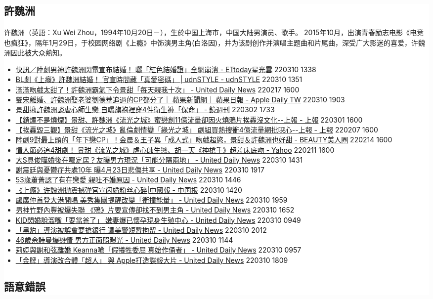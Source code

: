 ## 許魏洲

许魏洲（英語：Xu Wei Zhou，1994年10月20日－），生於中国上海市，中国大陆男演员、歌手。
2015年10月，出演青春励志电影《电竞也疯狂》，隔年1月29日，于校园网络剧《上瘾》中饰演男主角(白洛因)，并为该剧创作并演唱主题曲和片尾曲，深受广大影迷的喜爱，许魏洲因此被大众熟知。
- [快訊／陸劇男神許魏洲閃電宣布結婚！ 曬「紅色結婚證」全網崩潰 - ETtoday星光雲](https://star.ettoday.net/news/2205341 "快訊／陸劇男神許魏洲閃電宣布結婚！ 曬「紅色結婚證」全網崩潰 - ETtoday星光雲") 220310 1338
- [BL劇《上癮》許魏洲結婚！ 官宣時間藏「真愛密碼」 | udnSTYLE - udnSTYLE](https://style.udn.com/style/story/8065/6154593 "BL劇《上癮》許魏洲結婚！ 官宣時間藏「真愛密碼」 | udnSTYLE - udnSTYLE") 220310 1351
- [滿滿吻戲太甜了！許魏洲霸氣下令景甜「每天親我十次」 - United Daily News](https://stars.udn.com/star/story/10091/6105644 "滿滿吻戲太甜了！許魏洲霸氣下令景甜「每天親我十次」 - United Daily News") 220217 1600
- [雙宋離婚、許魏洲娶老婆劉德華追過的CP都分了｜ 蘋果新聞網｜ 蘋果日報 - Apple Daily TW](https://www.appledaily.com.tw/entertainment/20220310/TP3LCUYWGBHRXJAPCJ2KLDMWBY/ "雙宋離婚、許魏洲娶老婆劉德華追過的CP都分了｜ 蘋果新聞網｜ 蘋果日報 - Apple Daily TW") 220310 1903
- [景甜揪許魏洲談虐心師生戀 自曝旗袍裡穿4件衛生褲「保命」 - 鏡週刊](https://www.mirrormedia.mg/story/20220302ent019/ "景甜揪許魏洲談虐心師生戀 自曝旗袍裡穿4件衛生褲「保命」 - 鏡週刊") 220302 1733
- [【銷煙不是燒煙】景甜、許魏洲《流光之城》蜜戀創11億流量卻因火燒鴉片挨轟沒文化--上報 - 上報](https://www.upmedia.mg/news_info.php?Type=196&SerialNo=138791 "【銷煙不是燒煙】景甜、許魏洲《流光之城》蜜戀創11億流量卻因火燒鴉片挨轟沒文化--上報 - 上報") 220301 1600
- [【挨轟毀三觀】景甜《流光之城》亂倫劇情變「綠光之城」 劇組買熱搜衝4億流量網批噁心--上報 - 上報](https://www.upmedia.mg/news_info.php?Type=196&SerialNo=137000 "【挨轟毀三觀】景甜《流光之城》亂倫劇情變「綠光之城」 劇組買熱搜衝4億流量網批噁心--上報 - 上報") 220207 1600
- [陸劇9對最上頭的「年下戀CP」！金晨＆王子異「成人式」吻戲超慾，景甜＆許魏洲也好甜 - BEAUTY美人圈](https://www.beauty321.com/post/46565 "陸劇9對最上頭的「年下戀CP」！金晨＆王子異「成人式」吻戲超慾，景甜＆許魏洲也好甜 - BEAUTY美人圈") 220214 1600
- [情人節必追4甜劇！ 景甜《流光之城》虐心師生戀、胡一天《神槍手》超羞床底吻 - Yahoo](https://tw.news.yahoo.com/%E6%83%85%E4%BA%BA%E7%AF%80%E5%BF%85%E8%BF%BD-4-%E7%94%9C%E5%8A%87%EF%BC%81-%E6%99%AF%E7%94%9C%E3%80%8A%E6%B5%81%E5%85%89%E4%B9%8B%E5%9F%8E%E3%80%8B%E8%99%90%E5%BF%83%E5%B8%AB%E7%94%9F%E6%88%80%E3%80%81%E8%83%A1%E4%B8%80%E5%A4%A9%E3%80%8A%E7%A5%9E%E6%A7%8D%E6%89%8B%E3%80%8B%E8%B6%85%E7%BE%9E%E5%BA%8A%E5%BA%95%E5%90%BB-103302262.html "情人節必追4甜劇！ 景甜《流光之城》虐心師生戀、胡一天《神槍手》超羞床底吻 - Yahoo") 220211 1600
- [大S具俊曄婚後在哪定居？友曝男方現況「可能分隔兩地」 - United Daily News](https://stars.udn.com/star/story/10088/6154746 "大S具俊曄婚後在哪定居？友曝男方現況「可能分隔兩地」 - United Daily News") 220310 1431
- [謝震廷與憂鬱症共處10年 曝4月23日悲傷共享 - United Daily News](https://stars.udn.com/star/story/10092/6155679 "謝震廷與憂鬱症共處10年 曝4月23日悲傷共享 - United Daily News") 220310 1917
- [53歲蕭薔認了有在戀愛 親吐不婚原因 - United Daily News](https://stars.udn.com/star/story/10089/6154811 "53歲蕭薔認了有在戀愛 親吐不婚原因 - United Daily News") 220310 1446
- [《上瘾》许魏洲抛震撼弹官宣闪婚粉丝心碎|中國報 - 中国报](https://www.chinapress.com.my/20220310/%E3%80%8A%E4%B8%8A%E7%98%BE%E3%80%8B%E8%AE%B8%E9%AD%8F%E6%B4%B2%E6%8A%9B%E9%9C%87%E6%92%BC%E5%BC%B9-%E5%AE%98%E5%AE%A3%E9%97%AA%E5%A9%9A%E7%B2%89%E4%B8%9D%E5%BF%83%E7%A2%8E/ "《上瘾》许魏洲抛震撼弹官宣闪婚粉丝心碎|中國報 - 中国报") 220310 1420
- [盧廣仲首登大港開唱 美秀集團提醒改變「衝撞能量」 - United Daily News](https://stars.udn.com/star/story/10092/6155737 "盧廣仲首登大港開唱 美秀集團提醒改變「衝撞能量」 - United Daily News") 220310 1959
- [男神竹野內豐被爆失聯 《鴉》片要宣傳卻找不到男主角 - United Daily News](https://stars.udn.com/star/story/10091/6155269 "男神竹野內豐被爆失聯 《鴉》片要宣傳卻找不到男主角 - United Daily News") 220310 1652
- [KID閃婚說溜嘴「要當爸了」 嫩妻爆已懷孕現身生殖中心 - United Daily News](https://stars.udn.com/star/story/10089/6153752 "KID閃婚說溜嘴「要當爸了」 嫩妻爆已懷孕現身生殖中心 - United Daily News") 220310 0949
- [「黑豹」導演被誤會要搶銀行 遭美警短暫拘留 - United Daily News](https://stars.udn.com/star/story/10090/6155487 "「黑豹」導演被誤會要搶銀行 遭美警短暫拘留 - United Daily News") 220310 2012
- [46歲佘詩曼爆戀情 男方正面照曝光 - United Daily News](https://stars.udn.com/star/story/10089/6154117 "46歲佘詩曼爆戀情 男方正面照曝光 - United Daily News") 220310 1144
- [莉婭與謝和弦離婚 Keanna嗆「假犧牲委屈 真始作俑者」 - United Daily News](https://stars.udn.com/star/story/10089/6153751 "莉婭與謝和弦離婚 Keanna嗆「假犧牲委屈 真始作俑者」 - United Daily News") 220310 0957
- [「金牌」導演改合體「超人」 與 Apple打造諜報大片 - United Daily News](https://stars.udn.com/star/story/10090/6155526 "「金牌」導演改合體「超人」 與 Apple打造諜報大片 - United Daily News") 220310 1809

## 語意錯誤

